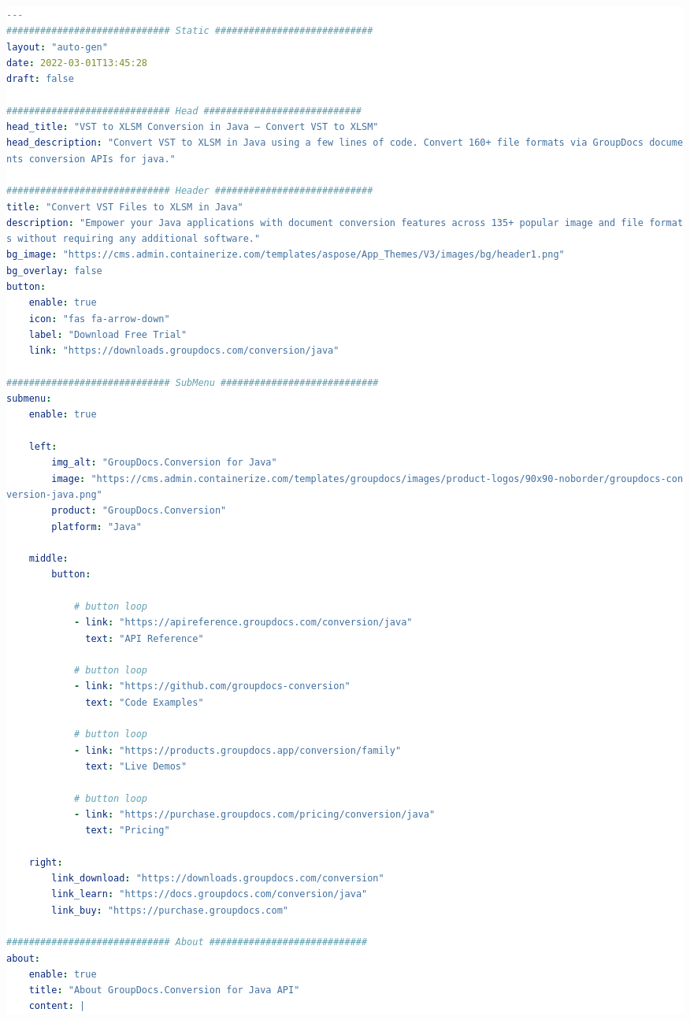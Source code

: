 ```yaml
---
############################# Static ############################
layout: "auto-gen"
date: 2022-03-01T13:45:28
draft: false

############################# Head ############################
head_title: "VST to XLSM Conversion in Java – Convert VST to XLSM"
head_description: "Convert VST to XLSM in Java using a few lines of code. Convert 160+ file formats via GroupDocs documents conversion APIs for java."

############################# Header ############################
title: "Convert VST Files to XLSM in Java"
description: "Empower your Java applications with document conversion features across 135+ popular image and file formats without requiring any additional software."
bg_image: "https://cms.admin.containerize.com/templates/aspose/App_Themes/V3/images/bg/header1.png"
bg_overlay: false
button:
    enable: true
    icon: "fas fa-arrow-down"
    label: "Download Free Trial"
    link: "https://downloads.groupdocs.com/conversion/java"

############################# SubMenu ############################
submenu:
    enable: true

    left:
        img_alt: "GroupDocs.Conversion for Java"
        image: "https://cms.admin.containerize.com/templates/groupdocs/images/product-logos/90x90-noborder/groupdocs-conversion-java.png"
        product: "GroupDocs.Conversion"
        platform: "Java"

    middle:
        button:

            # button loop
            - link: "https://apireference.groupdocs.com/conversion/java"
              text: "API Reference"

            # button loop
            - link: "https://github.com/groupdocs-conversion"
              text: "Code Examples"

            # button loop
            - link: "https://products.groupdocs.app/conversion/family"
              text: "Live Demos"

            # button loop
            - link: "https://purchase.groupdocs.com/pricing/conversion/java"
              text: "Pricing"

    right:
        link_download: "https://downloads.groupdocs.com/conversion"
        link_learn: "https://docs.groupdocs.com/conversion/java"
        link_buy: "https://purchase.groupdocs.com"

############################# About ############################
about:
    enable: true
    title: "About GroupDocs.Conversion for Java API"
    content: |
```